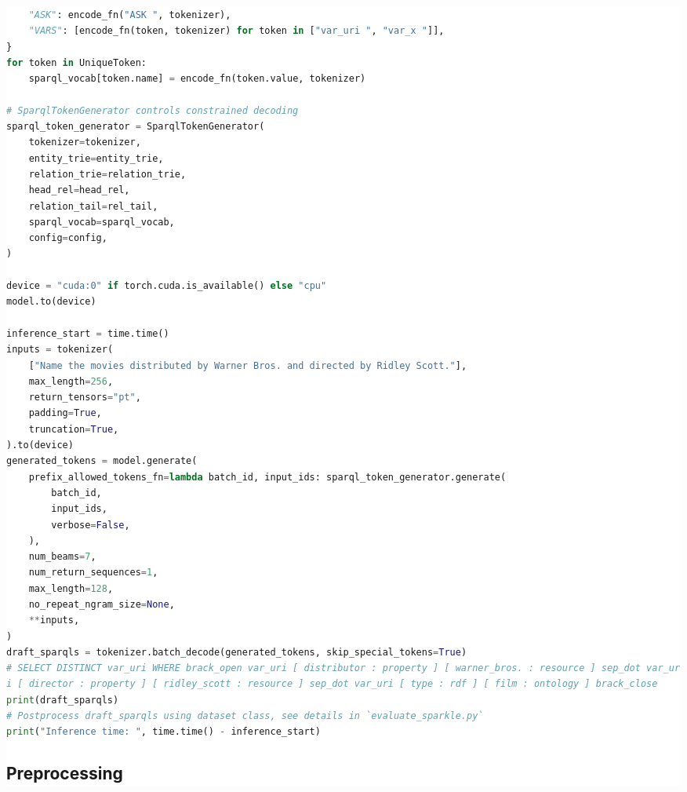 ```python
    "ASK": encode_fn("ASK ", tokenizer),
    "VARS": [encode_fn(token, tokenizer) for token in ["var_uri ", "var_x "]],
}
for token in UniqueToken:
    sparql_vocab[token.name] = encode_fn(token.value, tokenizer)

# SparqlTokenGenerator controls constrained decoding
sparql_token_generator = SparqlTokenGenerator(
    tokenizer=tokenizer,
    entity_trie=entity_trie,
    relation_trie=relation_trie,
    head_rel=head_rel,
    relation_tail=rel_tail,
    sparql_vocab=sparql_vocab,
    config=config,
)

device = "cuda:0" if torch.cuda.is_available() else "cpu"
model.to(device)

inference_start = time.time()
inputs = tokenizer(
    ["Name the movies distributed by Warner Bros. and directed by Ridley Scott."],
    max_length=256,
    return_tensors="pt",
    padding=True,
    truncation=True,
).to(device)
generated_tokens = model.generate(
    prefix_allowed_tokens_fn=lambda batch_id, input_ids: sparql_token_generator.generate(
        batch_id,
        input_ids,
        verbose=False,
    ),
    num_beams=7,
    num_return_sequences=1,
    max_length=128,
    no_repeat_ngram_size=None,
    **inputs,
)
draft_sparqls = tokenizer.batch_decode(generated_tokens, skip_special_tokens=True)
# SELECT DISTINCT var_uri WHERE brack_open var_uri [ distributor : property ] [ warner_bros. : resource ] sep_dot var_uri [ director : property ] [ ridley_scott : resource ] sep_dot var_uri [ type : rdf ] [ film : ontology ] brack_close 
print(draft_sparqls)
# Postprocess draft_sparqls using dataset class, see details in `evaluate_sparkle.py`
print("Inference time: ", time.time() - inference_start)
```

## Preprocessing
